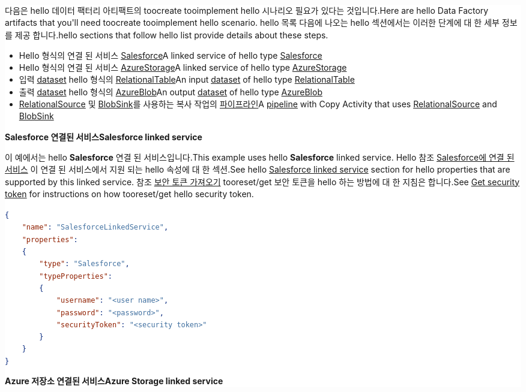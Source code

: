 <span data-ttu-id="c1241-210">다음은 hello 데이터 팩터리 아티팩트의 toocreate tooimplement hello 시나리오 필요가 있다는 것입니다.</span><span class="sxs-lookup"><span data-stu-id="c1241-210">Here are hello Data Factory artifacts that you'll need toocreate tooimplement hello scenario.</span></span> <span data-ttu-id="c1241-211">hello 목록 다음에 나오는 hello 섹션에서는 이러한 단계에 대 한 세부 정보를 제공 합니다.</span><span class="sxs-lookup"><span data-stu-id="c1241-211">hello sections that follow hello list provide details about these steps.</span></span>

* <span data-ttu-id="c1241-212">Hello 형식의 연결 된 서비스 [Salesforce](#linked-service-properties)</span><span class="sxs-lookup"><span data-stu-id="c1241-212">A linked service of hello type [Salesforce](#linked-service-properties)</span></span>
* <span data-ttu-id="c1241-213">Hello 형식의 연결 된 서비스 [AzureStorage](data-factory-azure-blob-connector.md#linked-service-properties)</span><span class="sxs-lookup"><span data-stu-id="c1241-213">A linked service of hello type [AzureStorage](data-factory-azure-blob-connector.md#linked-service-properties)</span></span>
* <span data-ttu-id="c1241-214">입력 [dataset](data-factory-create-datasets.md) hello 형식의 [RelationalTable](#dataset-properties)</span><span class="sxs-lookup"><span data-stu-id="c1241-214">An input [dataset](data-factory-create-datasets.md) of hello type [RelationalTable](#dataset-properties)</span></span>
* <span data-ttu-id="c1241-215">출력 [dataset](data-factory-create-datasets.md) hello 형식의 [AzureBlob](data-factory-azure-blob-connector.md#dataset-properties)</span><span class="sxs-lookup"><span data-stu-id="c1241-215">An output [dataset](data-factory-create-datasets.md) of hello type [AzureBlob](data-factory-azure-blob-connector.md#dataset-properties)</span></span>
* <span data-ttu-id="c1241-216">[RelationalSource](#copy-activity-properties) 및 [BlobSink](data-factory-azure-blob-connector.md#copy-activity-properties)를 사용하는 복사 작업의 [파이프라인](data-factory-create-pipelines.md)</span><span class="sxs-lookup"><span data-stu-id="c1241-216">A [pipeline](data-factory-create-pipelines.md) with Copy Activity that uses [RelationalSource](#copy-activity-properties) and [BlobSink](data-factory-azure-blob-connector.md#copy-activity-properties)</span></span>

<span data-ttu-id="c1241-217">**Salesforce 연결된 서비스**</span><span class="sxs-lookup"><span data-stu-id="c1241-217">**Salesforce linked service**</span></span>

<span data-ttu-id="c1241-218">이 예에서는 hello **Salesforce** 연결 된 서비스입니다.</span><span class="sxs-lookup"><span data-stu-id="c1241-218">This example uses hello **Salesforce** linked service.</span></span> <span data-ttu-id="c1241-219">Hello 참조 [Salesforce에 연결 된 서비스](#linked-service-properties) 이 연결 된 서비스에서 지원 되는 hello 속성에 대 한 섹션.</span><span class="sxs-lookup"><span data-stu-id="c1241-219">See hello [Salesforce linked service](#linked-service-properties) section for hello properties that are supported by this linked service.</span></span>  <span data-ttu-id="c1241-220">참조 [보안 토큰 가져오기](https://help.salesforce.com/apex/HTViewHelpDoc?id=user_security_token.htm) tooreset/get 보안 토큰을 hello 하는 방법에 대 한 지침은 합니다.</span><span class="sxs-lookup"><span data-stu-id="c1241-220">See [Get security token](https://help.salesforce.com/apex/HTViewHelpDoc?id=user_security_token.htm) for instructions on how tooreset/get hello security token.</span></span>

```json
{
    "name": "SalesforceLinkedService",
    "properties":
    {
        "type": "Salesforce",
        "typeProperties":
        {
            "username": "<user name>",
            "password": "<password>",
            "securityToken": "<security token>"
        }
    }
}
```
<span data-ttu-id="c1241-221">**Azure 저장소 연결된 서비스**</span><span class="sxs-lookup"><span data-stu-id="c1241-221">**Azure Storage linked service**</span></span>
